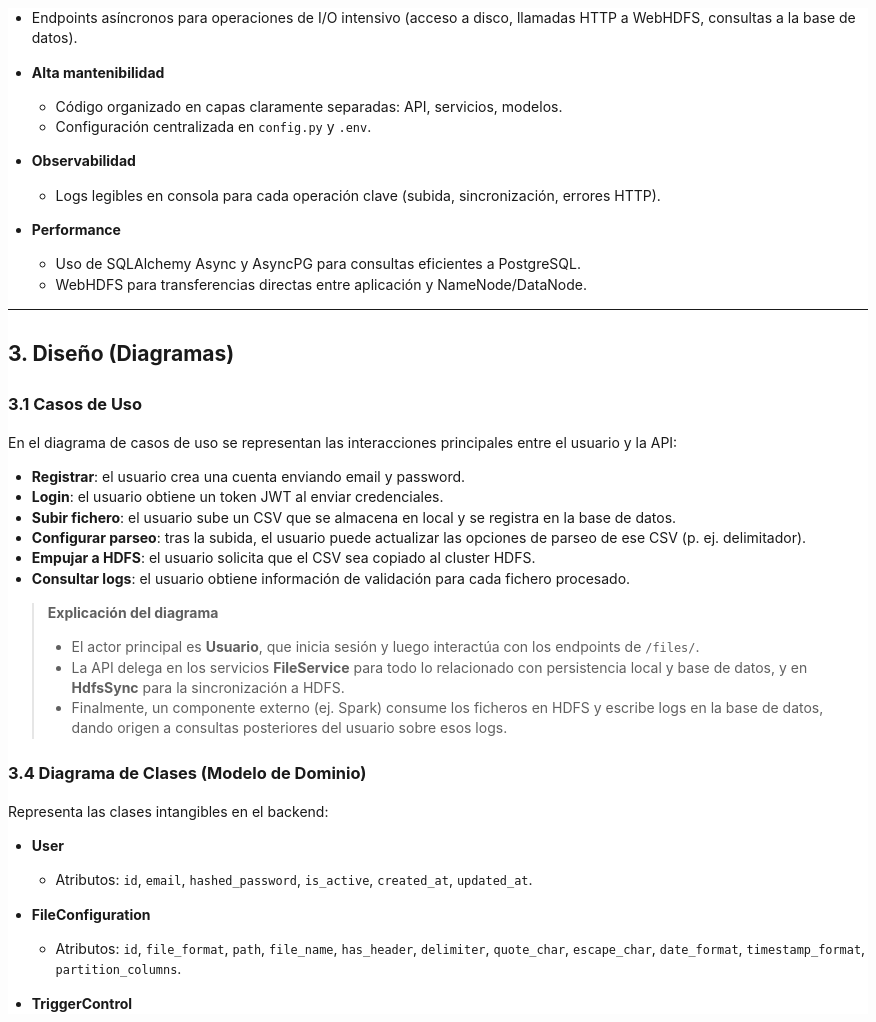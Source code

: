   * Endpoints asíncronos para operaciones de I/O intensivo (acceso a disco, llamadas HTTP a WebHDFS, consultas a la base de datos).

* **Alta mantenibilidad**

  * Código organizado en capas claramente separadas: API, servicios, modelos.
  * Configuración centralizada en `config.py` y `.env`.

* **Observabilidad**

  * Logs legibles en consola para cada operación clave (subida, sincronización, errores HTTP).

* **Performance**

  * Uso de SQLAlchemy Async y AsyncPG para consultas eficientes a PostgreSQL.
  * WebHDFS para transferencias directas entre aplicación y NameNode/DataNode.

---

## 3. Diseño (Diagramas)

### 3.1 Casos de Uso

En el diagrama de casos de uso se representan las interacciones principales entre el usuario y la API:

* **Registrar**: el usuario crea una cuenta enviando email y password.
* **Login**: el usuario obtiene un token JWT al enviar credenciales.
* **Subir fichero**: el usuario sube un CSV que se almacena en local y se registra en la base de datos.
* **Configurar parseo**: tras la subida, el usuario puede actualizar las opciones de parseo de ese CSV (p. ej. delimitador).
* **Empujar a HDFS**: el usuario solicita que el CSV sea copiado al cluster HDFS.
* **Consultar logs**: el usuario obtiene información de validación para cada fichero procesado.

> **Explicación del diagrama**
>
> * El actor principal es **Usuario**, que inicia sesión y luego interactúa con los endpoints de `/files/`.
> * La API delega en los servicios **FileService** para todo lo relacionado con persistencia local y base de datos, y en **HdfsSync** para la sincronización a HDFS.
> * Finalmente, un componente externo (ej. Spark) consume los ficheros en HDFS y escribe logs en la base de datos, dando origen a consultas posteriores del usuario sobre esos logs.



### 3.4 Diagrama de Clases (Modelo de Dominio)

Representa las clases intangibles en el backend:

* **User**

  * Atributos: `id`, `email`, `hashed_password`, `is_active`, `created_at`, `updated_at`.
* **FileConfiguration**

  * Atributos: `id`, `file_format`, `path`, `file_name`, `has_header`, `delimiter`, `quote_char`, `escape_char`, `date_format`, `timestamp_format`, `partition_columns`.
* **TriggerControl**
